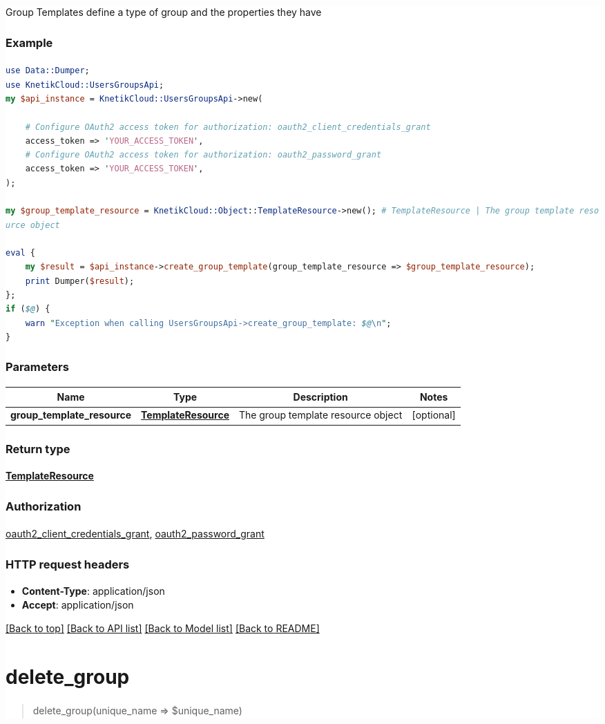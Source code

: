 Group Templates define a type of group and the properties they have

### Example 
```perl
use Data::Dumper;
use KnetikCloud::UsersGroupsApi;
my $api_instance = KnetikCloud::UsersGroupsApi->new(

    # Configure OAuth2 access token for authorization: oauth2_client_credentials_grant
    access_token => 'YOUR_ACCESS_TOKEN',
    # Configure OAuth2 access token for authorization: oauth2_password_grant
    access_token => 'YOUR_ACCESS_TOKEN',
);

my $group_template_resource = KnetikCloud::Object::TemplateResource->new(); # TemplateResource | The group template resource object

eval { 
    my $result = $api_instance->create_group_template(group_template_resource => $group_template_resource);
    print Dumper($result);
};
if ($@) {
    warn "Exception when calling UsersGroupsApi->create_group_template: $@\n";
}
```

### Parameters

Name | Type | Description  | Notes
------------- | ------------- | ------------- | -------------
 **group_template_resource** | [**TemplateResource**](TemplateResource.md)| The group template resource object | [optional] 

### Return type

[**TemplateResource**](TemplateResource.md)

### Authorization

[oauth2_client_credentials_grant](../README.md#oauth2_client_credentials_grant), [oauth2_password_grant](../README.md#oauth2_password_grant)

### HTTP request headers

 - **Content-Type**: application/json
 - **Accept**: application/json

[[Back to top]](#) [[Back to API list]](../README.md#documentation-for-api-endpoints) [[Back to Model list]](../README.md#documentation-for-models) [[Back to README]](../README.md)

# **delete_group**
> delete_group(unique_name => $unique_name)

